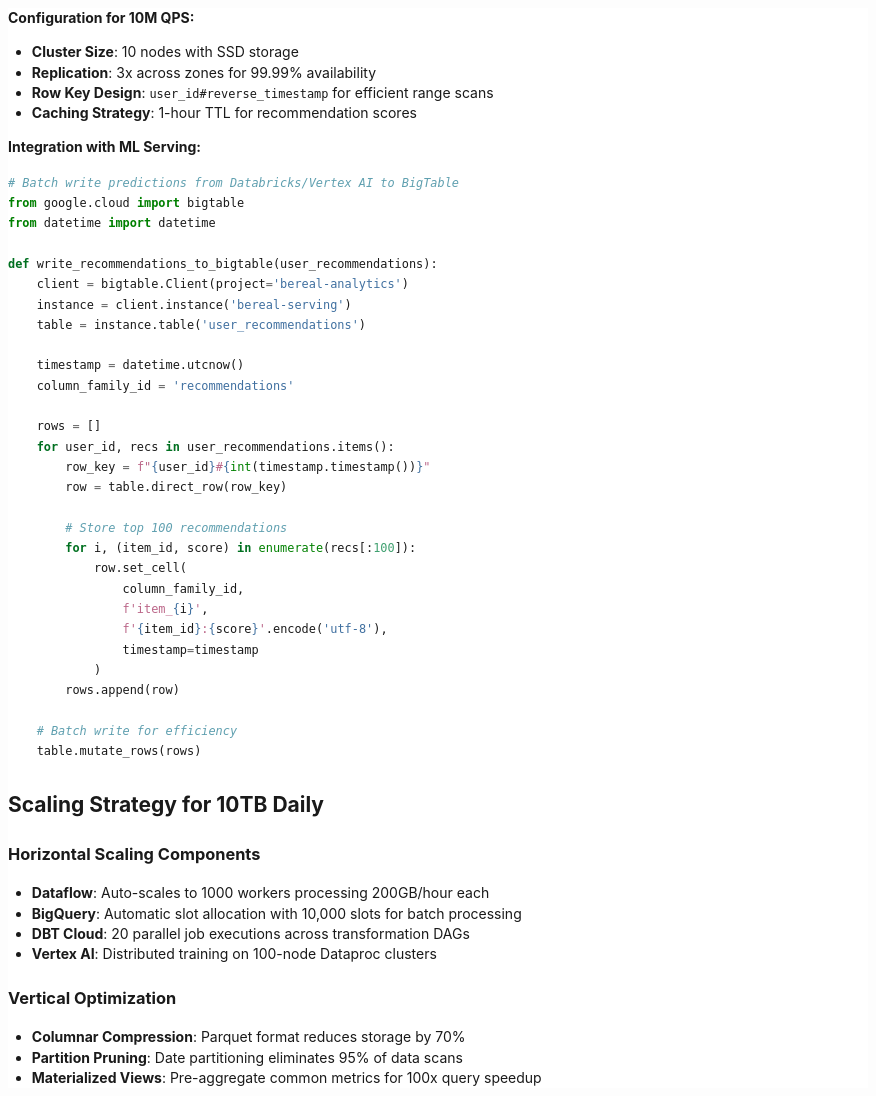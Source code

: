 **Configuration for 10M QPS:**
- **Cluster Size**: 10 nodes with SSD storage
- **Replication**: 3x across zones for 99.99% availability
- **Row Key Design**: `user_id#reverse_timestamp` for efficient range scans
- **Caching Strategy**: 1-hour TTL for recommendation scores

**Integration with ML Serving:**
```python
# Batch write predictions from Databricks/Vertex AI to BigTable
from google.cloud import bigtable
from datetime import datetime

def write_recommendations_to_bigtable(user_recommendations):
    client = bigtable.Client(project='bereal-analytics')
    instance = client.instance('bereal-serving')
    table = instance.table('user_recommendations')
    
    timestamp = datetime.utcnow()
    column_family_id = 'recommendations'
    
    rows = []
    for user_id, recs in user_recommendations.items():
        row_key = f"{user_id}#{int(timestamp.timestamp())}"
        row = table.direct_row(row_key)
        
        # Store top 100 recommendations
        for i, (item_id, score) in enumerate(recs[:100]):
            row.set_cell(
                column_family_id,
                f'item_{i}',
                f'{item_id}:{score}'.encode('utf-8'),
                timestamp=timestamp
            )
        rows.append(row)
    
    # Batch write for efficiency
    table.mutate_rows(rows)
```

## Scaling Strategy for 10TB Daily

### Horizontal Scaling Components
- **Dataflow**: Auto-scales to 1000 workers processing 200GB/hour each
- **BigQuery**: Automatic slot allocation with 10,000 slots for batch processing
- **DBT Cloud**: 20 parallel job executions across transformation DAGs
- **Vertex AI**: Distributed training on 100-node Dataproc clusters

### Vertical Optimization
- **Columnar Compression**: Parquet format reduces storage by 70%
- **Partition Pruning**: Date partitioning eliminates 95% of data scans
- **Materialized Views**: Pre-aggregate common metrics for 100x query speedup
